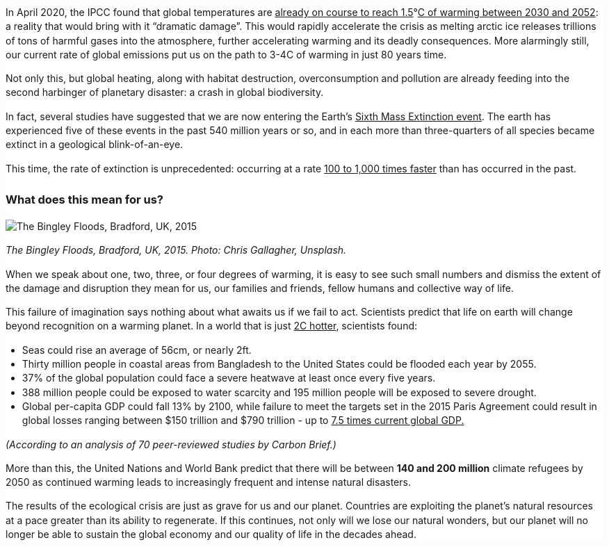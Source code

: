 In April 2020, the IPCC found that global temperatures are [already on course to reach 1.5](https://www.independent.co.uk/environment/climate-crisis-paris-agreement-economic-cost-study-university-beijing-a9466406.html)°[C of warming between 2030 and 2052](https://www.independent.co.uk/environment/climate-crisis-paris-agreement-economic-cost-study-university-beijing-a9466406.html): a reality that would bring with it “dramatic damage”. This would rapidly accelerate the crisis as melting arctic ice releases trillions of tons of harmful gases into the atmosphere, further accelerating warming and its deadly consequences. More alarmingly still, our current rate of global emissions put us on the path to 3-4C of warming in just 80 years time.

Not only this, but global heating, along with habitat destruction, overconsumption and pollution are already feeding into the second harbinger of planetary disaster: a crash in global biodiversity.

In fact, several studies have suggested that we are now entering the Earth’s [Sixth Mass Extinction event](https://www.bbc.co.uk/news/science-environment-52881831). The earth has experienced five of these events in the past 540 million years or so, and in each more than three-quarters of all species became extinct in a geological blink-of-an-eye.

This time, the rate of extinction is unprecedented: occurring at a rate [100 to 1,000 times faster](https://science.sciencemag.org/content/344/6187/1246752) than has occurred in the past.

### What does this mean for us?

![](/assets/uploads/ttt-bingley-floods-unsplash.jpg "The Bingley Floods, Bradford, UK, 2015")

*The Bingley Floods, Bradford, UK, 2015. Photo: Chris Gallagher, Unsplash.*

When we speak about one, two, three, or four degrees of warming, it is easy to see such small numbers and dismiss the extent of the damage and disruption they mean for us, our families and friends, fellow humans and collective way of life.

This failure of imagination says nothing about what awaits us if we fail to act. Scientists predict that life on earth will change beyond recognition on a warming planet. In a world that is just [2C hotter](https://interactive.carbonbrief.org/impacts-climate-change-one-point-five-degrees-two-degrees/?utm_source=web&utm_campaign=Redirect), scientists found:

* Seas could rise an average of 56cm, or nearly 2ft.
* Thirty million people in coastal areas from Bangladesh to the United States could be flooded each year by 2055.
* 37% of the global population could face a severe heatwave at least once every five years.
* 388 million people could be exposed to water scarcity and 195 million people will be exposed to severe drought.
* Global per-capita GDP could fall 13% by 2100, while failure to meet the targets set in the 2015 Paris Agreement could result in global losses ranging between $150 trillion and $790 trillion - up to [7.5 times current global GDP.](https://www.independent.co.uk/environment/climate-crisis-paris-agreement-economic-cost-study-university-beijing-a9466406.html)

*(According to an analysis of 70 peer-reviewed studies by Carbon Brief.)*

More than this, the United Nations and World Bank predict that there will be between **140 and 200 million** climate refugees by 2050 as continued warming leads to increasingly frequent and intense natural disasters.

The results of the ecological crisis are just as grave for us and our planet. Countries are exploiting the planet’s natural resources at a pace greater than its ability to regenerate. If this continues, not only will we lose our natural wonders, but our planet will no longer be able to sustain the global economy and our quality of life in the decades ahead.
